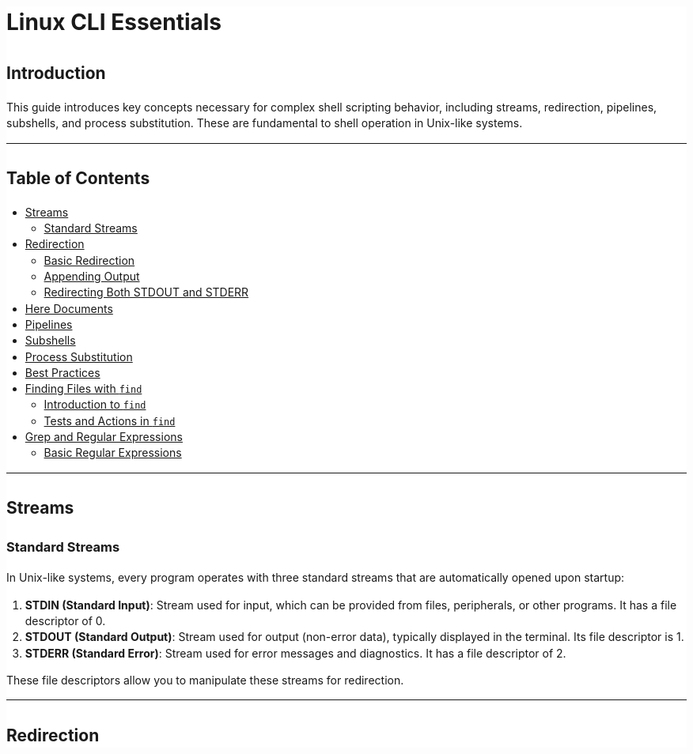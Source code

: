 # Linux CLI Essentials

## Introduction

This guide introduces key concepts necessary for complex shell scripting behavior, including streams, redirection, pipelines, subshells, and process substitution. These are fundamental to shell operation in Unix-like systems.

---

## Table of Contents

- [Streams](#streams)
  - [Standard Streams](#standard-streams)
- [Redirection](#redirection)
  - [Basic Redirection](#basic-redirection)
  - [Appending Output](#appending-output)
  - [Redirecting Both STDOUT and STDERR](#redirecting-both-stdout-and-stderr)
- [Here Documents](#here-documents)
- [Pipelines](#pipelines)
- [Subshells](#subshells)
- [Process Substitution](#process-substitution)
- [Best Practices](#best-practices)
- [Finding Files with `find`](#finding-files-with-find)
  - [Introduction to `find`](#introduction-to-find)
  - [Tests and Actions in `find`](#tests-and-actions-in-find)
- [Grep and Regular Expressions](#grep-and-regular-expressions)
  - [Basic Regular Expressions](#basic-regular-expressions)

---

## Streams

### Standard Streams

In Unix-like systems, every program operates with three standard streams that are automatically opened upon startup:

1. **STDIN (Standard Input)**: Stream used for input, which can be provided from files, peripherals, or other programs. It has a file descriptor of 0.
2. **STDOUT (Standard Output)**: Stream used for output (non-error data), typically displayed in the terminal. Its file descriptor is 1.
3. **STDERR (Standard Error)**: Stream used for error messages and diagnostics. It has a file descriptor of 2.

These file descriptors allow you to manipulate these streams for redirection.

---

## Redirection
